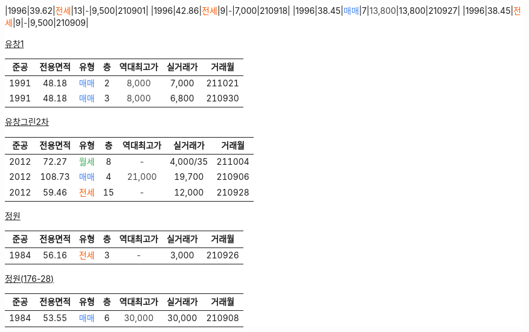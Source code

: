 |1996|39.62|<span style="color:#ff5a00">전세</span>|13|<span style="color:#444444">-</span>|9,500|210901|
|1996|42.86|<span style="color:#ff5a00">전세</span>|9|<span style="color:#444444">-</span>|7,000|210918|
|1996|38.45|<span style="color:#4285f3">매매</span>|7|<span style="color:#444444">13,800</span>|13,800|210927|
|1996|38.45|<span style="color:#ff5a00">전세</span>|9|<span style="color:#444444">-</span>|9,500|210909|


<script async src="//pagead2.googlesyndication.com/pagead/js/adsbygoogle.js"></script>

<ins class="adsbygoogle"
     style="display:block"
     data-ad-client="ca-pub-2446590836940007"
     data-ad-slot="1659523306"
     data-ad-format="auto"
     data-full-width-responsive="true"></ins>
<script>
(adsbygoogle = window.adsbygoogle || []).push({});
</script>


[유창1](https://search.naver.com/search.naver?query=%EB%B6%80%EC%82%B0%EA%B4%91%EC%97%AD%EC%8B%9C+%EB%82%A8%EA%B5%AC+%EA%B0%90%EB%A7%8C%EB%8F%99+%EC%9C%A0%EC%B0%BD1)

|준공|전용면적|유형|층|역대최고가|실거래가|거래월|
|:---:|:---:|:---:|:---:|:---:|:---:|:---:|
|1991|48.18|<span style="color:#4285f3">매매</span>|2|<span style="color:#444444">8,000</span>|7,000|211021|
|1991|48.18|<span style="color:#4285f3">매매</span>|3|<span style="color:#444444">8,000</span>|6,800|210930|

[유창그린2차](https://search.naver.com/search.naver?query=%EB%B6%80%EC%82%B0%EA%B4%91%EC%97%AD%EC%8B%9C+%EB%82%A8%EA%B5%AC+%EA%B0%90%EB%A7%8C%EB%8F%99+%EC%9C%A0%EC%B0%BD%EA%B7%B8%EB%A6%B02%EC%B0%A8)

|준공|전용면적|유형|층|역대최고가|실거래가|거래월|
|:---:|:---:|:---:|:---:|:---:|:---:|:---:|
|2012|72.27|<span style="color:#34a853">월세</span>|8|<span style="color:#444444">-</span>|4,000/35|211004|
|2012|108.73|<span style="color:#4285f3">매매</span>|4|<span style="color:#444444">21,000</span>|19,700|210906|
|2012|59.46|<span style="color:#ff5a00">전세</span>|15|<span style="color:#444444">-</span>|12,000|210928|

[정원](https://search.naver.com/search.naver?query=%EB%B6%80%EC%82%B0%EA%B4%91%EC%97%AD%EC%8B%9C+%EB%82%A8%EA%B5%AC+%EA%B0%90%EB%A7%8C%EB%8F%99+%EC%A0%95%EC%9B%90)

|준공|전용면적|유형|층|역대최고가|실거래가|거래월|
|:---:|:---:|:---:|:---:|:---:|:---:|:---:|
|1984|56.16|<span style="color:#ff5a00">전세</span>|3|<span style="color:#444444">-</span>|3,000|210926|

[정원(176-28)](https://search.naver.com/search.naver?query=%EB%B6%80%EC%82%B0%EA%B4%91%EC%97%AD%EC%8B%9C+%EB%82%A8%EA%B5%AC+%EA%B0%90%EB%A7%8C%EB%8F%99+%EC%A0%95%EC%9B%90%28176-28%29)

|준공|전용면적|유형|층|역대최고가|실거래가|거래월|
|:---:|:---:|:---:|:---:|:---:|:---:|:---:|
|1984|53.55|<span style="color:#4285f3">매매</span>|6|<span style="color:#444444">30,000</span>|30,000|210908|

